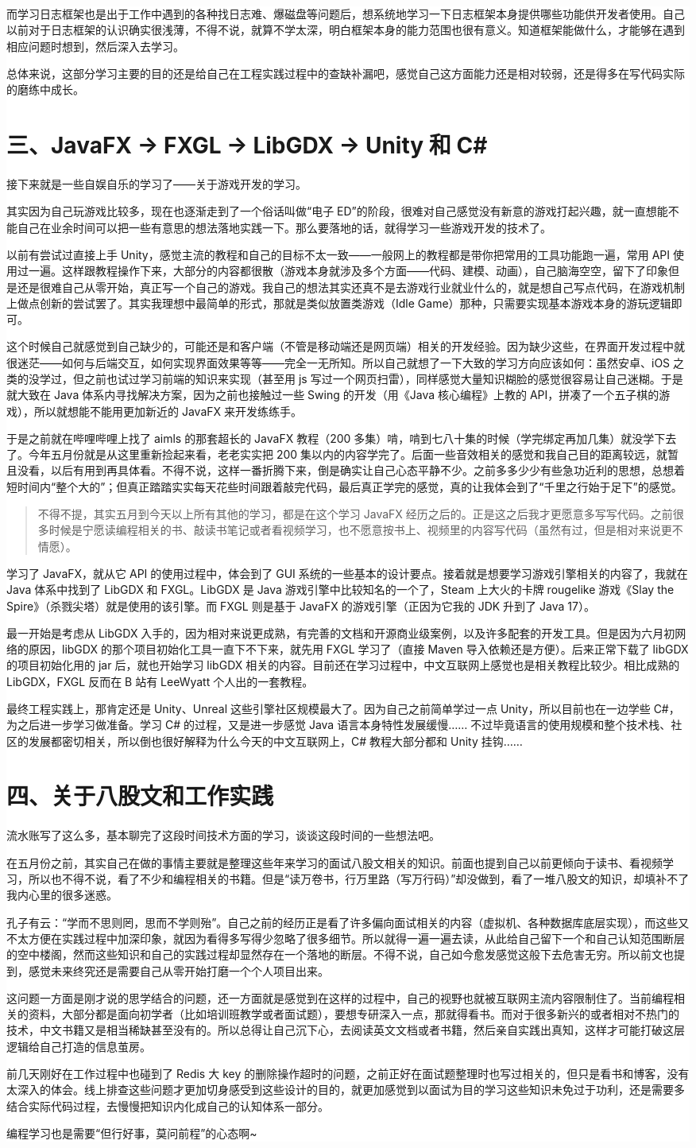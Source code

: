 而学习日志框架也是出于工作中遇到的各种找日志难、爆磁盘等问题后，想系统地学习一下日志框架本身提供哪些功能供开发者使用。自己以前对于日志框架的认识确实很浅薄，不得不说，就算不学太深，明白框架本身的能力范围也很有意义。知道框架能做什么，才能够在遇到相应问题时想到，然后深入去学习。

总体来说，这部分学习主要的目的还是给自己在工程实践过程中的查缺补漏吧，感觉自己这方面能力还是相对较弱，还是得多在写代码实际的磨练中成长。

# 三、JavaFX -> FXGL -> LibGDX -> Unity 和 C#

接下来就是一些自娱自乐的学习了——关于游戏开发的学习。

其实因为自己玩游戏比较多，现在也逐渐走到了一个俗话叫做“电子 ED”的阶段，很难对自己感觉没有新意的游戏打起兴趣，就一直想能不能自己在业余时间可以把一些有意思的想法落地实践一下。那么要落地的话，就得学习一些游戏开发的技术了。

以前有尝试过直接上手 Unity，感觉主流的教程和自己的目标不太一致——一般网上的教程都是带你把常用的工具功能跑一遍，常用 API 使用过一遍。这样跟教程操作下来，大部分的内容都很散（游戏本身就涉及多个方面——代码、建模、动画），自己脑海空空，留下了印象但是还是很难自己从零开始，真正写一个自己的游戏。我自己的想法其实还真不是去游戏行业就业什么的，就是想自己写点代码，在游戏机制上做点创新的尝试罢了。其实我理想中最简单的形式，那就是类似放置类游戏（Idle Game）那种，只需要实现基本游戏本身的游玩逻辑即可。

这个时候自己就感觉到自己缺少的，可能还是和客户端（不管是移动端还是网页端）相关的开发经验。因为缺少这些，在界面开发过程中就很迷茫——如何与后端交互，如何实现界面效果等等——完全一无所知。所以自己就想了一下大致的学习方向应该如何：虽然安卓、iOS 之类的没学过，但之前也试过学习前端的知识来实现（甚至用 js 写过一个网页扫雷），同样感觉大量知识糊脸的感觉很容易让自己迷糊。于是就大致在 Java 体系内寻找解决方案，因为之前也接触过一些 Swing 的开发（用《Java 核心编程》上教的 API，拼凑了一个五子棋的游戏），所以就想能不能用更加新近的 JavaFX 来开发练练手。

于是之前就在哔哩哔哩上找了 aimls 的那套超长的 JavaFX 教程（200 多集）啃，啃到七八十集的时候（学完绑定再加几集）就没学下去了。今年五月份就是从这里重新捡起来看，老老实实把 200 集以内的内容学完了。后面一些音效相关的感觉和我自己目的距离较远，就暂且没看，以后有用到再具体看。不得不说，这样一番折腾下来，倒是确实让自己心态平静不少。之前多多少少有些急功近利的思想，总想着短时间内“整个大的”；但真正踏踏实实每天花些时间跟着敲完代码，最后真正学完的感觉，真的让我体会到了“千里之行始于足下”的感觉。

> 不得不提，其实五月到今天以上所有其他的学习，都是在这个学习 JavaFX 经历之后的。正是这之后我才更愿意多写写代码。之前很多时候是宁愿读编程相关的书、敲读书笔记或者看视频学习，也不愿意按书上、视频里的内容写代码（虽然有过，但是相对来说更不情愿）。

学习了 JavaFX，就从它 API 的使用过程中，体会到了 GUI 系统的一些基本的设计要点。接着就是想要学习游戏引擎相关的内容了，我就在 Java 体系中找到了 LibGDX 和 FXGL。LibGDX 是 Java 游戏引擎中比较知名的一个了，Steam 上大火的卡牌 rougelike 游戏《Slay the Spire》（杀戮尖塔）就是使用的该引擎。而 FXGL 则是基于 JavaFX 的游戏引擎（正因为它我的 JDK 升到了 Java 17）。

最一开始是考虑从 LibGDX 入手的，因为相对来说更成熟，有完善的文档和开源商业级案例，以及许多配套的开发工具。但是因为六月初网络的原因，libGDX 的那个项目初始化工具一直下不下来，就先用 FXGL 学习了（直接 Maven 导入依赖还是方便）。后来正常下载了 libGDX 的项目初始化用的 jar 后，就也开始学习 libGDX 相关的内容。目前还在学习过程中，中文互联网上感觉也是相关教程比较少。相比成熟的 LibGDX，FXGL 反而在 B 站有 LeeWyatt 个人出的一套教程。

最终工程实践上，那肯定还是 Unity、Unreal 这些引擎社区规模最大了。因为自己之前简单学过一点 Unity，所以目前也在一边学些 C#，为之后进一步学习做准备。学习 C# 的过程，又是进一步感觉 Java 语言本身特性发展缓慢…… 不过毕竟语言的使用规模和整个技术栈、社区的发展都密切相关，所以倒也很好解释为什么今天的中文互联网上，C# 教程大部分都和 Unity 挂钩……

# 四、关于八股文和工作实践

流水账写了这么多，基本聊完了这段时间技术方面的学习，谈谈这段时间的一些想法吧。

在五月份之前，其实自己在做的事情主要就是整理这些年来学习的面试八股文相关的知识。前面也提到自己以前更倾向于读书、看视频学习，所以也不得不说，看了不少和编程相关的书籍。但是“读万卷书，行万里路（写万行码）”却没做到，看了一堆八股文的知识，却填补不了我内心里的很多迷惑。

孔子有云：“学而不思则罔，思而不学则殆”。自己之前的经历正是看了许多偏向面试相关的内容（虚拟机、各种数据库底层实现），而这些又不太方便在实践过程中加深印象，就因为看得多写得少忽略了很多细节。所以就得一遍一遍去读，从此给自己留下一个和自己认知范围断层的空中楼阁，然而这些知识和自己的实践过程却显然存在一个落地的断层。不得不说，自己如今愈发感觉这般下去危害无穷。所以前文也提到，感觉未来终究还是需要自己从零开始打磨一个个人项目出来。

这问题一方面是刚才说的思学结合的问题，还一方面就是感觉到在这样的过程中，自己的视野也就被互联网主流内容限制住了。当前编程相关的资料，大部分都是面向初学者（比如培训班教学或者面试题），要想专研深入一点，那就得看书。而对于很多新兴的或者相对不热门的技术，中文书籍又是相当稀缺甚至没有的。所以总得让自己沉下心，去阅读英文文档或者书籍，然后亲自实践出真知，这样才可能打破这层逻辑给自己打造的信息茧房。

前几天刚好在工作过程中也碰到了 Redis 大 key 的删除操作超时的问题，之前正好在面试题整理时也写过相关的，但只是看书和博客，没有太深入的体会。线上排查这些问题才更加切身感受到这些设计的目的，就更加感觉到以面试为目的学习这些知识未免过于功利，还是需要多结合实际代码过程，去慢慢把知识内化成自己的认知体系一部分。

编程学习也是需要“但行好事，莫问前程”的心态啊~

